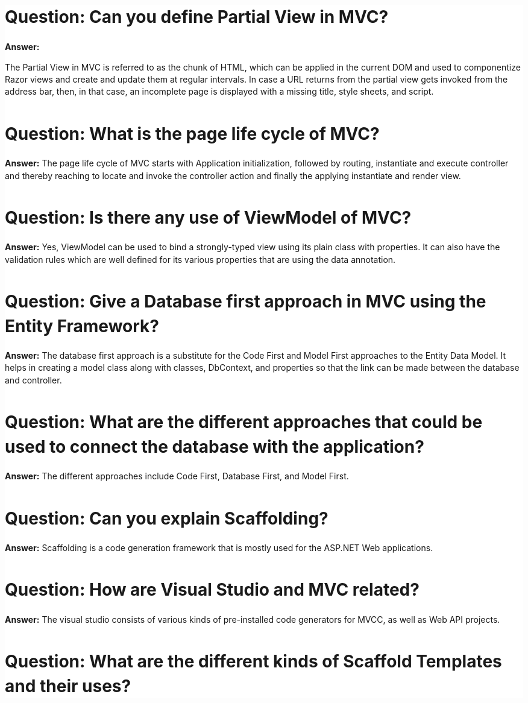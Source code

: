# Question: Can you define Partial View in MVC?

**Answer:**

The Partial View in MVC is referred to as the chunk of HTML, which can be applied in the current DOM and used to componentize Razor views and create and update them at regular intervals. In case a URL returns from the partial view gets invoked from the address bar, then, in that case, an incomplete page is displayed with a missing title, style sheets, and script.

# Question: What is the page life cycle of MVC?

**Answer:** The page life cycle of MVC starts with Application initialization, followed by routing, instantiate and execute controller and thereby reaching to locate and invoke the controller action and finally the applying instantiate and render view.

# Question: Is there any use of ViewModel of MVC?

**Answer:** Yes, ViewModel can be used to bind a strongly-typed view using its plain class with properties. It can also have the validation rules which are well defined for its various properties that are using the data annotation.

# Question: Give a Database first approach in MVC using the Entity Framework?

**Answer:** The database first approach is a substitute for the Code First and Model First approaches to the Entity Data Model. It helps in creating a model class along with classes, DbContext, and properties so that the link can be made between the database and controller.

# Question: What are the different approaches that could be used to connect the database with the application?

**Answer:** The different approaches include Code First, Database First, and Model First.

# Question: Can you explain Scaffolding?

**Answer:** Scaffolding is a code generation framework that is mostly used for the ASP.NET Web applications. 

# Question: How are Visual Studio and MVC related?

**Answer:** The visual studio consists of various kinds of pre-installed code generators for MVCC, as well as Web API projects.

# Question: What are the different kinds of Scaffold Templates and their uses?
